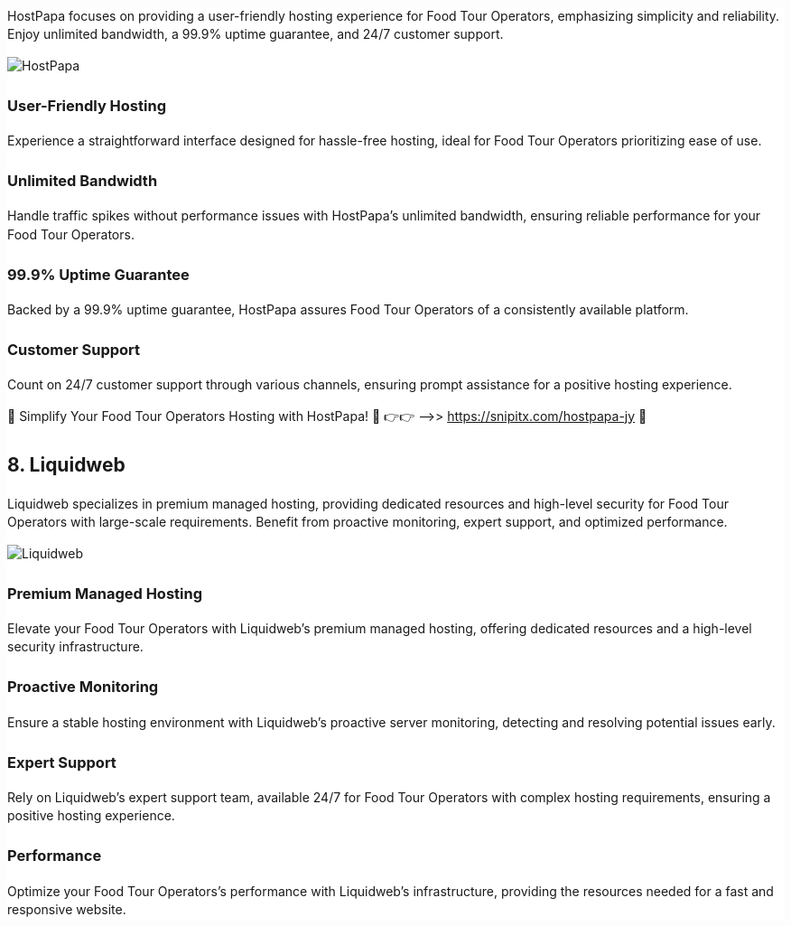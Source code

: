HostPapa focuses on providing a user-friendly hosting experience for Food Tour Operators, emphasizing simplicity and reliability. Enjoy unlimited bandwidth, a 99.9% uptime guarantee, and 24/7 customer support.

![HostPapa](https://i.imgur.com/ouDTkvl.jpeg "HostPapa Hosting")

### User-Friendly Hosting
Experience a straightforward interface designed for hassle-free hosting, ideal for Food Tour Operators prioritizing ease of use.

### Unlimited Bandwidth
Handle traffic spikes without performance issues with HostPapa’s unlimited bandwidth, ensuring reliable performance for your Food Tour Operators.

### 99.9% Uptime Guarantee
Backed by a 99.9% uptime guarantee, HostPapa assures Food Tour Operators of a consistently available platform.

### Customer Support
Count on 24/7 customer support through various channels, ensuring prompt assistance for a positive hosting experience.

🌈 Simplify Your Food Tour Operators Hosting with HostPapa! 🚀
👉👉 -->> https://snipitx.com/hostpapa-jy 🚀

## 8. Liquidweb

Liquidweb specializes in premium managed hosting, providing dedicated resources and high-level security for Food Tour Operators with large-scale requirements. Benefit from proactive monitoring, expert support, and optimized performance.

![Liquidweb](https://i.imgur.com/4IvT9SC.jpeg "Liquidweb Hosting")

### Premium Managed Hosting
Elevate your Food Tour Operators with Liquidweb’s premium managed hosting, offering dedicated resources and a high-level security infrastructure.

### Proactive Monitoring
Ensure a stable hosting environment with Liquidweb’s proactive server monitoring, detecting and resolving potential issues early.

### Expert Support
Rely on Liquidweb’s expert support team, available 24/7 for Food Tour Operators with complex hosting requirements, ensuring a positive hosting experience.

### Performance
Optimize your Food Tour Operators’s performance with Liquidweb’s infrastructure, providing the resources needed for a fast and responsive website.
